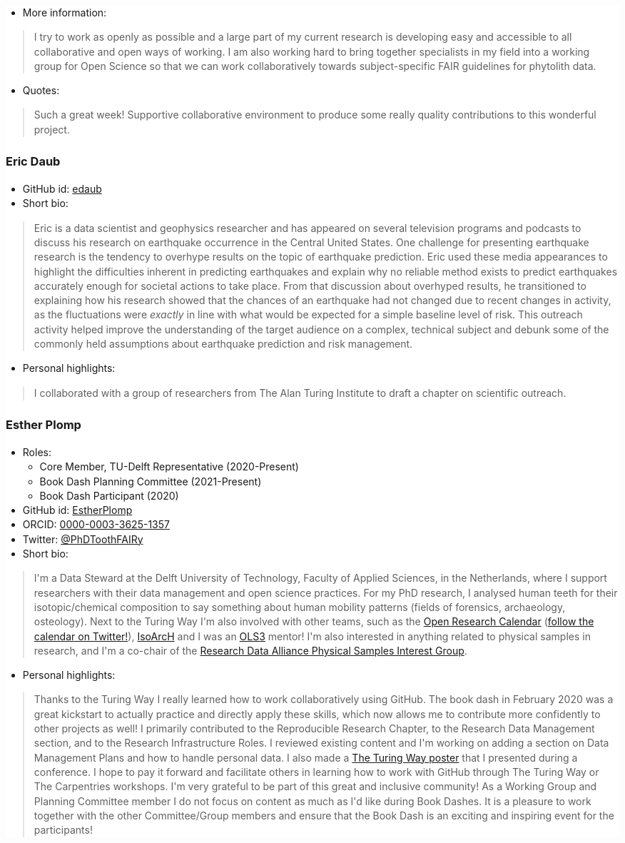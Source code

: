 * More information:
> I try to work as openly as possible and a large part of my current research is developing easy and accessible to all collaborative and open ways of working. I am also working hard to bring together specialists in my field into a working group for Open Science so that we can work collaboratively towards subject-specific FAIR guidelines for phytolith data.

* Quotes:
> Such a great week! Supportive collaborative environment to produce some really quality contributions to this wonderful project.

### Eric Daub

* GitHub id: [edaub](https://github.com/edaub)
* Short bio:
>Eric is a data scientist and geophysics researcher and has appeared on several television programs and podcasts to discuss his research on earthquake occurrence in the Central United States. One challenge for presenting earthquake research is the tendency to overhype results on the topic of earthquake prediction. Eric used these media appearances to highlight the difficulties inherent in predicting earthquakes and explain why no reliable method exists to predict earthquakes accurately enough for societal actions to take place. From that discussion about overhyped results, he transitioned to explaining how his research showed that the chances of an earthquake had not changed due to recent changes in activity, as the fluctuations were *exactly* in line with what would be expected for a simple baseline level of risk. This outreach activity helped improve the understanding of the target audience on a complex, technical subject and debunk some of the commonly held assumptions about earthquake prediction and risk management.

* Personal highlights:
>I collaborated with a group of researchers from The Alan Turing Institute to draft a chapter on scientific outreach.

### Esther Plomp

* Roles:
  * Core Member, TU-Delft Representative (2020-Present)
  * Book Dash Planning Committee (2021-Present)
  * Book Dash Participant (2020)
* GitHub id: [EstherPlomp](https://github.com/estherplomp)
* ORCID: [0000-0003-3625-1357](https://orcid.org/0000-0003-3625-1357)
* Twitter: [@PhDToothFAIRy](https://twitter.com/PhDToothFAIRy/)
* Short bio:
> I'm a Data Steward at the Delft University of Technology, Faculty of Applied Sciences, in the Netherlands, where I support researchers with their data management and open science practices. For my PhD research, I analysed human teeth for their isotopic/chemical composition to say something about human mobility patterns (fields of forensics, archaeology, osteology). Next to the Turing Way I'm also involved with other teams, such as the [Open Research Calendar](https://openresearchcalendar.org/) ([follow the calendar on Twitter!](https://twitter.com/OpenResearchCal)), [IsoArcH](https://isoarch.eu/) and I was an [OLS3](https://openlifesci.org/ols-3/) mentor! I'm also interested in anything related to physical samples in research, and I'm a co-chair of the [Research Data Alliance Physical Samples Interest Group](https://www.rd-alliance.org/groups/physical-samples-and-collections-research-data-ecosystem-ig).

* Personal highlights:
> Thanks to the Turing Way I really learned how to work collaboratively using GitHub. The book dash in February 2020 was a great kickstart to actually practice and directly apply these skills, which now allows me to contribute more confidently to other projects as well! I primarily contributed to the Reproducible Research Chapter, to the Research Data Management section, and to the Research Infrastructure Roles. I reviewed existing content and I'm working on adding a section on Data Management Plans and how to handle personal data. I also made a [The Turing Way poster](https://doi.org/10.5281/zenodo.4263403) that I presented during a conference. I hope to pay it forward and facilitate others in learning how to work with GitHub through The Turing Way or The Carpentries workshops. I'm very grateful to be part of this great and inclusive community!
> As a Working Group and Planning Committee member I do not focus on content as much as I'd like during Book Dashes. It is a pleasure to work together with the other Committee/Group members and ensure that the Book Dash is an exciting and inspiring event for the participants!
